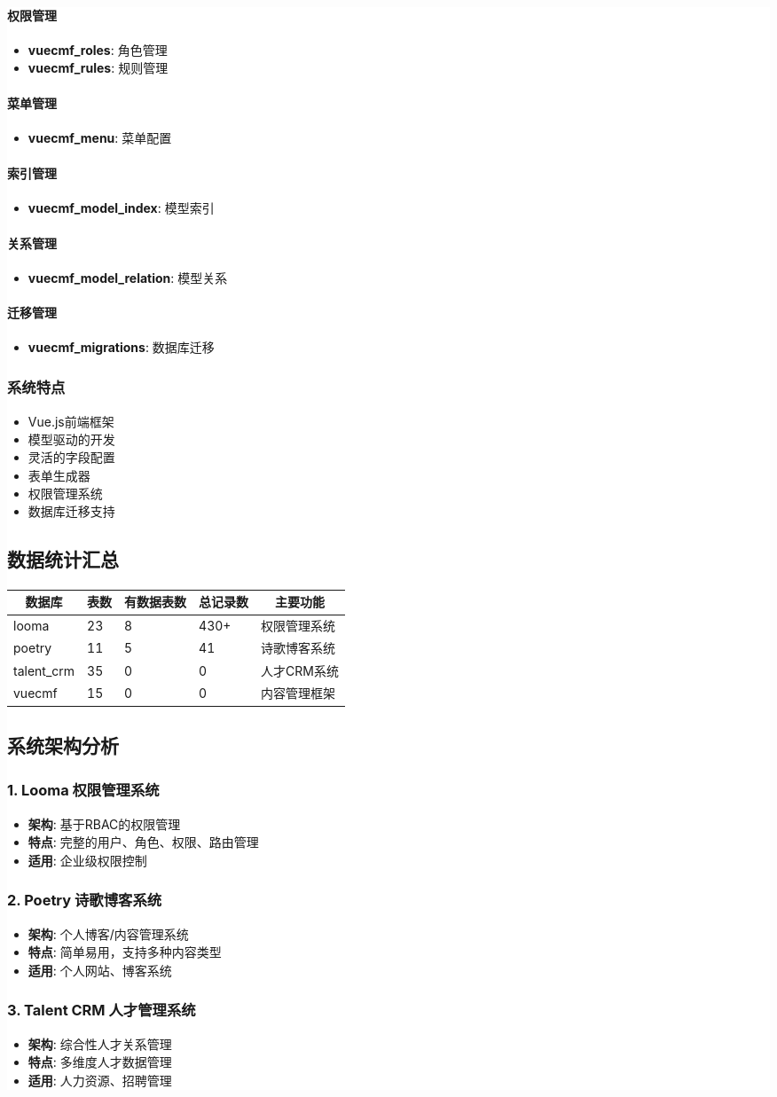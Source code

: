 #### 权限管理
- **vuecmf_roles**: 角色管理
- **vuecmf_rules**: 规则管理

#### 菜单管理
- **vuecmf_menu**: 菜单配置

#### 索引管理
- **vuecmf_model_index**: 模型索引

#### 关系管理
- **vuecmf_model_relation**: 模型关系

#### 迁移管理
- **vuecmf_migrations**: 数据库迁移

### 系统特点
- Vue.js前端框架
- 模型驱动的开发
- 灵活的字段配置
- 表单生成器
- 权限管理系统
- 数据库迁移支持

## 数据统计汇总

| 数据库 | 表数 | 有数据表数 | 总记录数 | 主要功能 |
|--------|------|------------|----------|----------|
| looma | 23 | 8 | 430+ | 权限管理系统 |
| poetry | 11 | 5 | 41 | 诗歌博客系统 |
| talent_crm | 35 | 0 | 0 | 人才CRM系统 |
| vuecmf | 15 | 0 | 0 | 内容管理框架 |

## 系统架构分析

### 1. Looma 权限管理系统
- **架构**: 基于RBAC的权限管理
- **特点**: 完整的用户、角色、权限、路由管理
- **适用**: 企业级权限控制

### 2. Poetry 诗歌博客系统
- **架构**: 个人博客/内容管理系统
- **特点**: 简单易用，支持多种内容类型
- **适用**: 个人网站、博客系统

### 3. Talent CRM 人才管理系统
- **架构**: 综合性人才关系管理
- **特点**: 多维度人才数据管理
- **适用**: 人力资源、招聘管理
